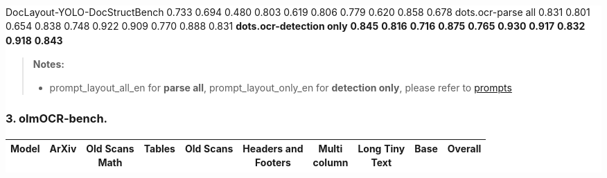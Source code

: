 <tbody>
<td>DocLayout-YOLO-DocStructBench</td>
<td>0.733</td>
<td>0.694</td>
<td>0.480</td>
<td>0.803</td>
<td>0.619</td>
<td>0.806</td>
<td>0.779</td>
<td>0.620</td>
<td>0.858</td>
<td>0.678</td>
</tr>

<tr>
<td>dots.ocr-parse all</td>
<td>0.831</td>
<td>0.801</td>
<td>0.654</td>
<td>0.838</td>
<td>0.748</td>
<td>0.922</td>
<td>0.909</td>
<td>0.770</td>
<td>0.888</td>
<td>0.831</td>
</tr>

<tr>
<td> <strong>dots.ocr-detection only</strong> </td>
<td><strong>0.845</strong></td>
<td><strong>0.816</strong></td>
<td><strong>0.716</strong></td>
<td><strong>0.875</strong></td>
<td><strong>0.765</strong></td>
<td><strong>0.930</strong></td>
<td><strong>0.917</strong></td>
<td><strong>0.832</strong></td>
<td><strong>0.918</strong></td>
<td><strong>0.843</strong></td>
</tr>

</tbody>
</table>

> **Notes:**  
> - prompt_layout_all_en for **parse all**, prompt_layout_only_en for **detection only**, please refer to [prompts](https://github.com/rednote-hilab/dots.ocr/blob/master/dots_ocr/utils/prompts.py)


### 3. olmOCR-bench.

<table>
<thead>
<tr>
<th>Model</th>
<th>ArXiv</th>
<th>Old Scans<br>Math</th>
<th>Tables</th>
<th>Old Scans</th>
<th>Headers and<br>Footers</th>
<th>Multi<br>column</th>
<th>Long Tiny<br>Text</th>
<th>Base</th>
<th>Overall</th>
</tr>